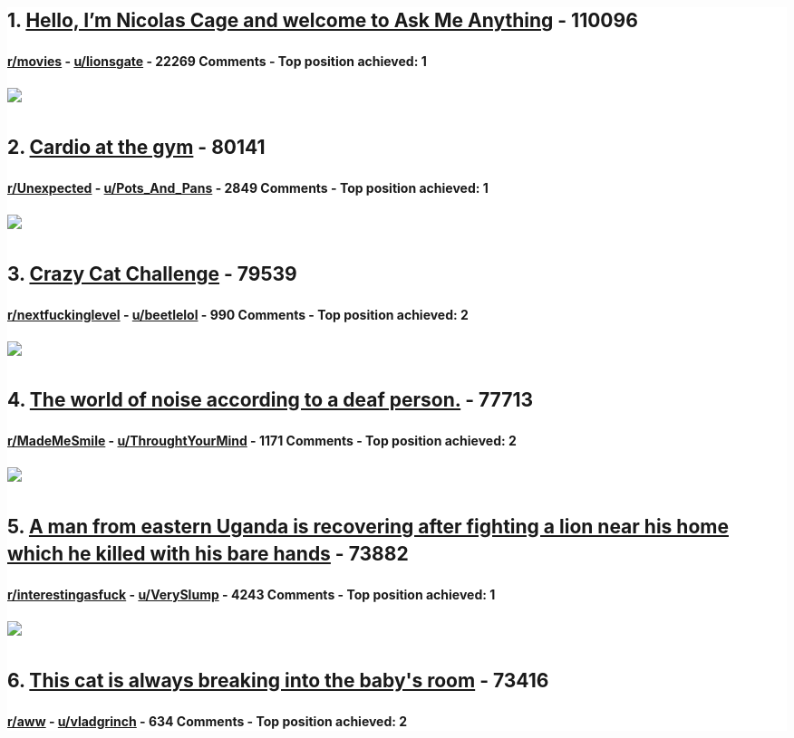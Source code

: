 ## 1. [Hello, I’m Nicolas Cage and welcome to Ask Me Anything](http://reddit.com/r/movies/comments/tzxev3/hello_im_nicolas_cage_and_welcome_to_ask_me/) - 110096
#### [r/movies](http://reddit.com/r/movies) - [u/lionsgate](http://reddit.com/u/lionsgate) - 22269 Comments - Top position achieved: 1

<a href="https://i.redd.it/u52awga3bjs81.jpg"><img src="https://a.thumbs.redditmedia.com/kiJ68vH161jgNX_BDUJL7iwon5utV6hKQNxrIUXdp_0.jpg"></img></a>

## 2. [Cardio at the gym](http://reddit.com/r/Unexpected/comments/tzz6uy/cardio_at_the_gym/) - 80141
#### [r/Unexpected](http://reddit.com/r/Unexpected) - [u/Pots_And_Pans](http://reddit.com/u/Pots_And_Pans) - 2849 Comments - Top position achieved: 1

<a href="https://v.redd.it/b8juok9tqjs81"><img src="https://b.thumbs.redditmedia.com/lVOeVC9RuxO08RJg_Btshc3oKSZY5MbkVXPRJj2GQpM.jpg"></img></a>

## 3. [Crazy Cat Challenge](http://reddit.com/r/nextfuckinglevel/comments/tzvak8/crazy_cat_challenge/) - 79539
#### [r/nextfuckinglevel](http://reddit.com/r/nextfuckinglevel) - [u/beetlelol](http://reddit.com/u/beetlelol) - 990 Comments - Top position achieved: 2

<a href="https://v.redd.it/234uit6osis81"><img src="https://b.thumbs.redditmedia.com/1YURPg-MB4EBS9nZQ3uX5V1lk-CmaGukbbQmgo25jEM.jpg"></img></a>

## 4. [The world of noise according to a deaf person.](http://reddit.com/r/MadeMeSmile/comments/tzxxr0/the_world_of_noise_according_to_a_deaf_person/) - 77713
#### [r/MadeMeSmile](http://reddit.com/r/MadeMeSmile) - [u/ThroughtYourMind](http://reddit.com/u/ThroughtYourMind) - 1171 Comments - Top position achieved: 2

<a href="https://v.redd.it/s3aanpeofjs81"><img src="https://b.thumbs.redditmedia.com/jA16u4oIbkpELvFLvy77OpQaWB0Ed68WRDyKhBkX1HQ.jpg"></img></a>

## 5. [A man from eastern Uganda is recovering after fighting a lion near his home which he killed with his bare hands](http://reddit.com/r/interestingasfuck/comments/tzt7v5/a_man_from_eastern_uganda_is_recovering_after/) - 73882
#### [r/interestingasfuck](http://reddit.com/r/interestingasfuck) - [u/VerySlump](http://reddit.com/u/VerySlump) - 4243 Comments - Top position achieved: 1

<a href="https://www.reddit.com/gallery/tzt7v5"><img src="https://a.thumbs.redditmedia.com/N8RsKBpBghksaQQIUIDKzwo8FzTLEVbAp_9tF2mVKe0.jpg"></img></a>

## 6. [This cat is always breaking into the baby's room](http://reddit.com/r/aww/comments/tzsr4z/this_cat_is_always_breaking_into_the_babys_room/) - 73416
#### [r/aww](http://reddit.com/r/aww) - [u/vladgrinch](http://reddit.com/u/vladgrinch) - 634 Comments - Top position achieved: 2
